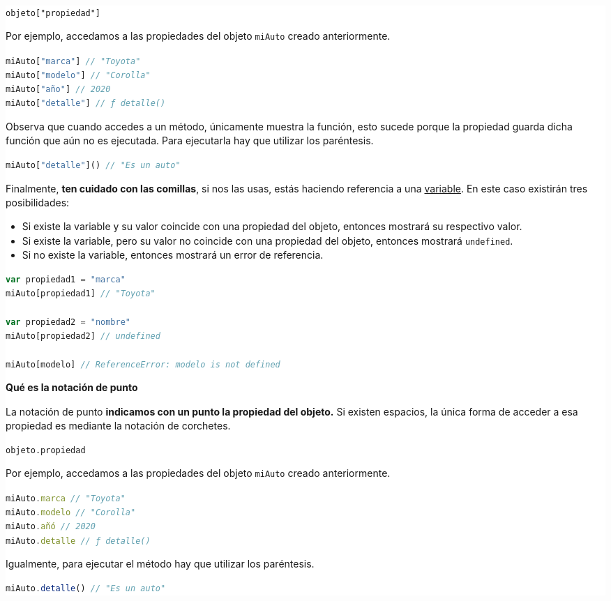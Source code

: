 `objeto["propiedad"]`

Por ejemplo, accedamos a las propiedades del objeto `miAuto` creado anteriormente.

```jsx
miAuto["marca"] // "Toyota"
miAuto["modelo"] // "Corolla"
miAuto["año"] // 2020
miAuto["detalle"] // ƒ detalle()
```

Observa que cuando accedes a un método, únicamente muestra la función, esto sucede porque la propiedad guarda dicha función que aún no es ejecutada. Para ejecutarla hay que utilizar los paréntesis.

```jsx
miAuto["detalle"]() // "Es un auto"
```

Finalmente, **ten cuidado con las comillas**, si nos las usas, estás haciendo referencia a una [variable](https://platzi.com/clases/1814-basico-javascript/26293-variables/). En este caso existirán tres posibilidades:

- Si existe la variable y su valor coincide con una propiedad del objeto, entonces mostrará su respectivo valor.
- Si existe la variable, pero su valor no coincide con una propiedad del objeto, entonces mostrará `undefined`.
- Si no existe la variable, entonces mostrará un error de referencia.

```jsx
var propiedad1 = "marca"
miAuto[propiedad1] // "Toyota"

var propiedad2 = "nombre"
miAuto[propiedad2] // undefined

miAuto[modelo] // ReferenceError: modelo is not defined
```

**Qué es la notación de punto**

La notación de punto **indicamos con un punto la propiedad del objeto.** Si existen espacios, la única forma de acceder a esa propiedad es mediante la notación de corchetes.

`objeto.propiedad`

Por ejemplo, accedamos a las propiedades del objeto `miAuto` creado anteriormente.

```jsx
miAuto.marca // "Toyota"
miAuto.modelo // "Corolla"
miAuto.añó // 2020
miAuto.detalle // ƒ detalle()
```

Igualmente, para ejecutar el método hay que utilizar los paréntesis.

```jsx
miAuto.detalle() // "Es un auto"
```
